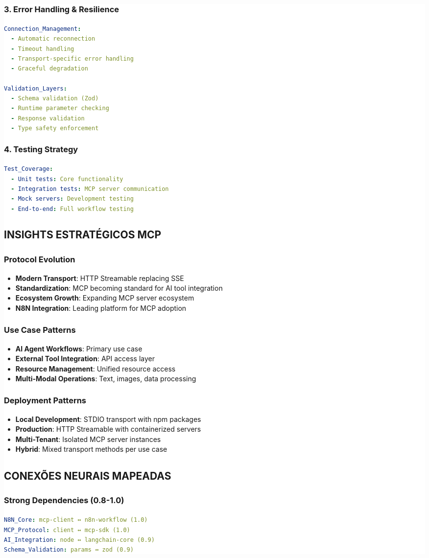```yaml
```

### **3. Error Handling & Resilience**
```yaml
Connection_Management:
  - Automatic reconnection
  - Timeout handling
  - Transport-specific error handling
  - Graceful degradation

Validation_Layers:
  - Schema validation (Zod)
  - Runtime parameter checking
  - Response validation
  - Type safety enforcement
```

### **4. Testing Strategy**
```yaml
Test_Coverage:
  - Unit tests: Core functionality
  - Integration tests: MCP server communication
  - Mock servers: Development testing
  - End-to-end: Full workflow testing
```

## INSIGHTS ESTRATÉGICOS MCP

### **Protocol Evolution**
- **Modern Transport**: HTTP Streamable replacing SSE
- **Standardization**: MCP becoming standard for AI tool integration
- **Ecosystem Growth**: Expanding MCP server ecosystem
- **N8N Integration**: Leading platform for MCP adoption

### **Use Case Patterns**
- **AI Agent Workflows**: Primary use case
- **External Tool Integration**: API access layer
- **Resource Management**: Unified resource access
- **Multi-Modal Operations**: Text, images, data processing

### **Deployment Patterns**
- **Local Development**: STDIO transport with npm packages
- **Production**: HTTP Streamable with containerized servers
- **Multi-Tenant**: Isolated MCP server instances
- **Hybrid**: Mixed transport methods per use case

## CONEXÕES NEURAIS MAPEADAS

### **Strong Dependencies (0.8-1.0)**
```yaml
N8N_Core: mcp-client ↔ n8n-workflow (1.0)
MCP_Protocol: client ↔ mcp-sdk (1.0)
AI_Integration: node ↔ langchain-core (0.9)
Schema_Validation: params ↔ zod (0.9)
```
